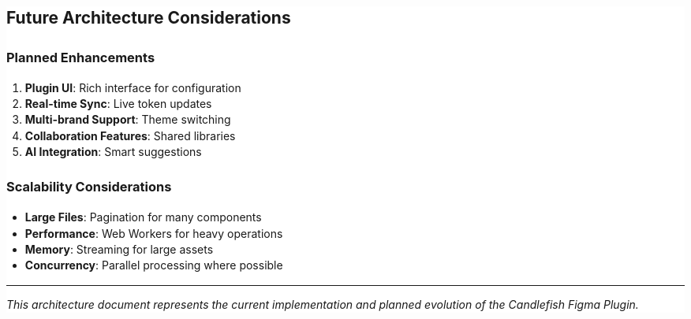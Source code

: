 ## Future Architecture Considerations

### Planned Enhancements

1. **Plugin UI**: Rich interface for configuration
2. **Real-time Sync**: Live token updates
3. **Multi-brand Support**: Theme switching
4. **Collaboration Features**: Shared libraries
5. **AI Integration**: Smart suggestions

### Scalability Considerations

- **Large Files**: Pagination for many components
- **Performance**: Web Workers for heavy operations
- **Memory**: Streaming for large assets
- **Concurrency**: Parallel processing where possible

---

*This architecture document represents the current implementation and planned evolution of the Candlefish Figma Plugin.*
